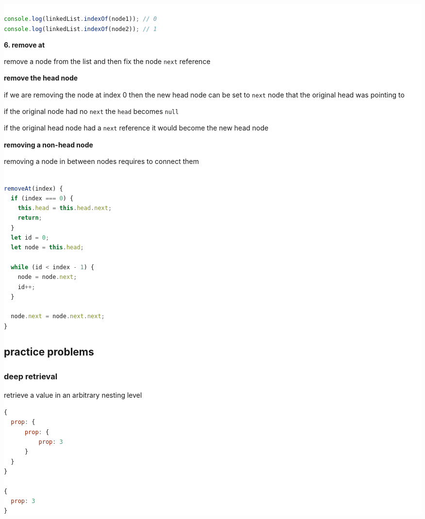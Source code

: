 ```js

console.log(linkedList.indexOf(node1)); // 0
console.log(linkedList.indexOf(node2)); // 1
```

**6. remove at**

remove a node from the list and then fix the node `next` reference

**remove the head node**

if we are removing the node at index 0 then the new head node can be set to `next` node that the original head was pointing to

if the original node had no `next` the `head` becomes `null`

if the original head node had a `next` reference it would become the new head node

**removing a non-head node**

removing a node in between nodes requires to connect them 

```js

removeAt(index) {
  if (index === 0) {
    this.head = this.head.next;
    return;
  }
  let id = 0;
  let node = this.head;

  while (id < index - 1) {
    node = node.next;
    id++;
  }

  node.next = node.next.next;
}
```

## practice problems

### deep retrieval

retrieve a value in an arbitrary nesting level

```js
{
  prop: {
      prop: {
          prop: 3
      }
  }
}

{
  prop: 3
}
```
